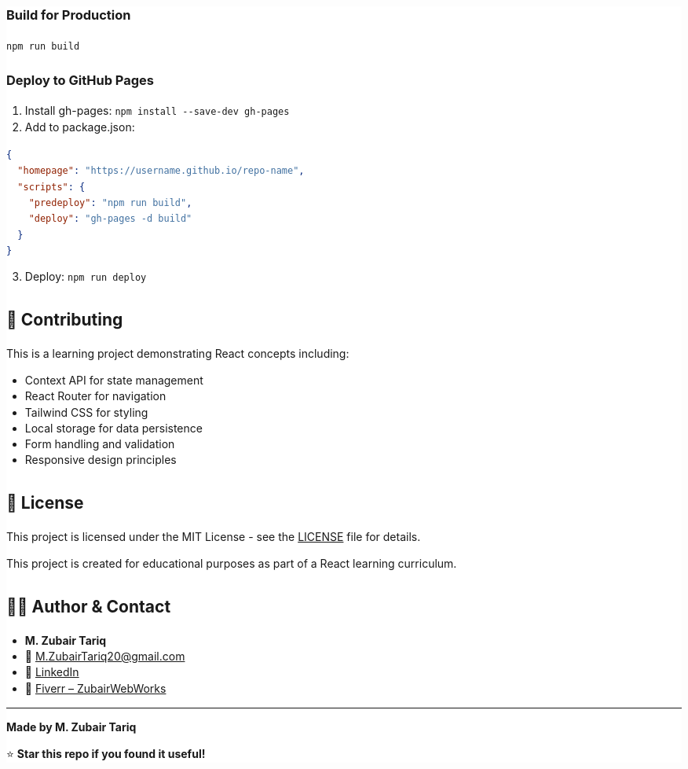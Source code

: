 ### Build for Production
```bash
npm run build
```

### Deploy to GitHub Pages
1. Install gh-pages: `npm install --save-dev gh-pages`
2. Add to package.json:
```json
{
  "homepage": "https://username.github.io/repo-name",
  "scripts": {
    "predeploy": "npm run build",
    "deploy": "gh-pages -d build"
  }
}
```
3. Deploy: `npm run deploy`

## 🤝 Contributing

This is a learning project demonstrating React concepts including:
- Context API for state management
- React Router for navigation
- Tailwind CSS for styling
- Local storage for data persistence
- Form handling and validation
- Responsive design principles

## 📄 License

This project is licensed under the MIT License - see the [LICENSE](LICENSE) file for details.

This project is created for educational purposes as part of a React learning curriculum.

## 👨‍💻 Author & Contact

* **M. Zubair Tariq**
* 📧 [M.ZubairTariq20@gmail.com](mailto:M.ZubairTariq20@gmail.com)
* 💼 [LinkedIn](https://www.linkedin.com/in/muhammad-zubair-tariq-70209b364)
* 🎯 [Fiverr – ZubairWebWorks](https://www.fiverr.com/ZubairWebWorks)

---

**Made by M. Zubair Tariq**

⭐ **Star this repo if you found it useful!**
